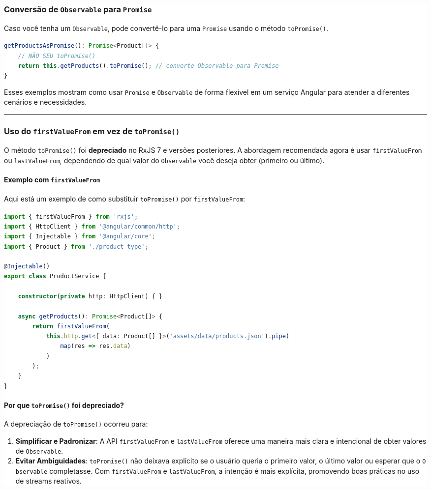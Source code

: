 ### Conversão de `Observable` para `Promise`

Caso você tenha um `Observable`, pode convertê-lo para uma `Promise` usando o método `toPromise()`.

```typescript
getProductsAsPromise(): Promise<Product[]> {
    // NÃO SEU toPromise()
    return this.getProducts().toPromise(); // converte Observable para Promise 
}
```

Esses exemplos mostram como usar `Promise` e `Observable` de forma flexível em um serviço Angular para atender a diferentes cenários e necessidades.

---


### Uso do `firstValueFrom` em vez de `toPromise()`

O método `toPromise()` foi **depreciado** no RxJS 7 e versões posteriores. A abordagem recomendada agora é usar `firstValueFrom` ou `lastValueFrom`, dependendo de qual valor do `Observable` você deseja obter (primeiro ou último).

#### Exemplo com `firstValueFrom`

Aqui está um exemplo de como substituir `toPromise()` por `firstValueFrom`:

```typescript
import { firstValueFrom } from 'rxjs';
import { HttpClient } from '@angular/common/http';
import { Injectable } from '@angular/core';
import { Product } from './product-type';

@Injectable()
export class ProductService {

    constructor(private http: HttpClient) { }

    async getProducts(): Promise<Product[]> {
        return firstValueFrom(
            this.http.get<{ data: Product[] }>('assets/data/products.json').pipe(
                map(res => res.data)
            )
        );
    }
}
```

#### Por que `toPromise()` foi depreciado?

A depreciação de `toPromise()` ocorreu para:

1. **Simplificar e Padronizar**: A API `firstValueFrom` e `lastValueFrom` oferece uma maneira mais clara e intencional de obter valores de `Observable`.
2. **Evitar Ambiguidades**: `toPromise()` não deixava explícito se o usuário queria o primeiro valor, o último valor ou esperar que o `Observable` completasse. Com `firstValueFrom` e `lastValueFrom`, a intenção é mais explícita, promovendo boas práticas no uso de streams reativos.
